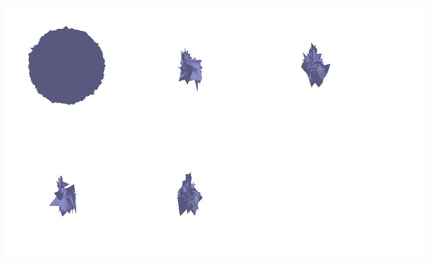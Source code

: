 ![Iteration 0](images/mesh_prediction_batch8_instance4_0.gif)![Iteration 200](images/mesh_prediction_batch8_instance4_200.gif)![Iteration 400](images/mesh_prediction_batch8_instance4_400.gif)![Iteration 600](images/mesh_prediction_batch8_instance4_600.gif)![Iteration
800](images/mesh_prediction_batch8_instance4_800.gif)